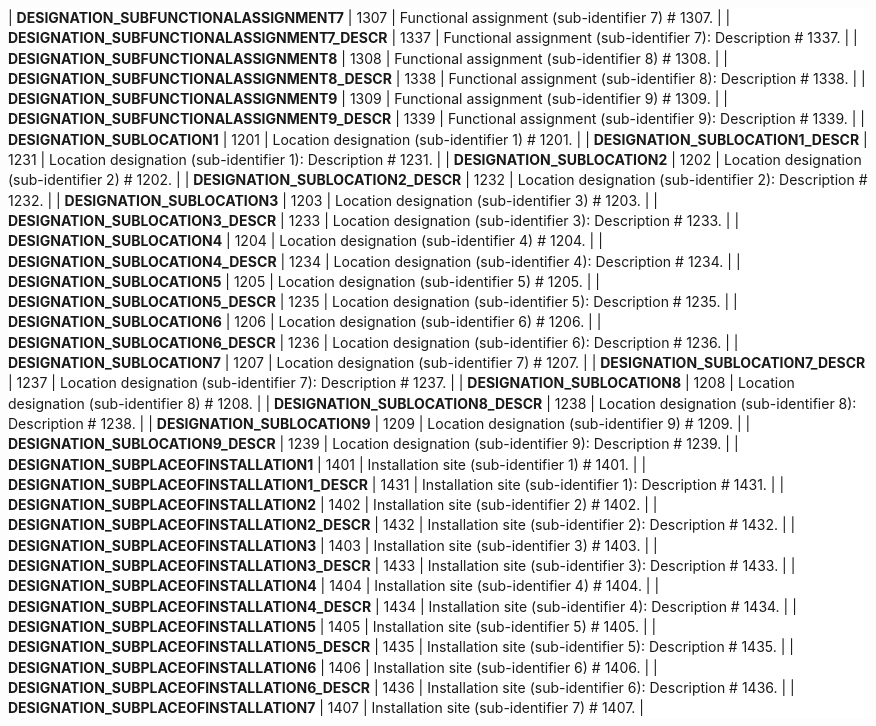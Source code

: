 | **DESIGNATION\_SUBFUNCTIONALASSIGNMENT7** | 1307 | Functional assignment (sub-identifier 7) # 1307. |
| **DESIGNATION\_SUBFUNCTIONALASSIGNMENT7\_DESCR** | 1337 | Functional assignment (sub-identifier 7): Description # 1337. |
| **DESIGNATION\_SUBFUNCTIONALASSIGNMENT8** | 1308 | Functional assignment (sub-identifier 8) # 1308. |
| **DESIGNATION\_SUBFUNCTIONALASSIGNMENT8\_DESCR** | 1338 | Functional assignment (sub-identifier 8): Description # 1338. |
| **DESIGNATION\_SUBFUNCTIONALASSIGNMENT9** | 1309 | Functional assignment (sub-identifier 9) # 1309. |
| **DESIGNATION\_SUBFUNCTIONALASSIGNMENT9\_DESCR** | 1339 | Functional assignment (sub-identifier 9): Description # 1339. |
| **DESIGNATION\_SUBLOCATION1** | 1201 | Location designation (sub-identifier 1) # 1201. |
| **DESIGNATION\_SUBLOCATION1\_DESCR** | 1231 | Location designation (sub-identifier 1): Description # 1231. |
| **DESIGNATION\_SUBLOCATION2** | 1202 | Location designation (sub-identifier 2) # 1202. |
| **DESIGNATION\_SUBLOCATION2\_DESCR** | 1232 | Location designation (sub-identifier 2): Description # 1232. |
| **DESIGNATION\_SUBLOCATION3** | 1203 | Location designation (sub-identifier 3) # 1203. |
| **DESIGNATION\_SUBLOCATION3\_DESCR** | 1233 | Location designation (sub-identifier 3): Description # 1233. |
| **DESIGNATION\_SUBLOCATION4** | 1204 | Location designation (sub-identifier 4) # 1204. |
| **DESIGNATION\_SUBLOCATION4\_DESCR** | 1234 | Location designation (sub-identifier 4): Description # 1234. |
| **DESIGNATION\_SUBLOCATION5** | 1205 | Location designation (sub-identifier 5) # 1205. |
| **DESIGNATION\_SUBLOCATION5\_DESCR** | 1235 | Location designation (sub-identifier 5): Description # 1235. |
| **DESIGNATION\_SUBLOCATION6** | 1206 | Location designation (sub-identifier 6) # 1206. |
| **DESIGNATION\_SUBLOCATION6\_DESCR** | 1236 | Location designation (sub-identifier 6): Description # 1236. |
| **DESIGNATION\_SUBLOCATION7** | 1207 | Location designation (sub-identifier 7) # 1207. |
| **DESIGNATION\_SUBLOCATION7\_DESCR** | 1237 | Location designation (sub-identifier 7): Description # 1237. |
| **DESIGNATION\_SUBLOCATION8** | 1208 | Location designation (sub-identifier 8) # 1208. |
| **DESIGNATION\_SUBLOCATION8\_DESCR** | 1238 | Location designation (sub-identifier 8): Description # 1238. |
| **DESIGNATION\_SUBLOCATION9** | 1209 | Location designation (sub-identifier 9) # 1209. |
| **DESIGNATION\_SUBLOCATION9\_DESCR** | 1239 | Location designation (sub-identifier 9): Description # 1239. |
| **DESIGNATION\_SUBPLACEOFINSTALLATION1** | 1401 | Installation site (sub-identifier 1) # 1401. |
| **DESIGNATION\_SUBPLACEOFINSTALLATION1\_DESCR** | 1431 | Installation site (sub-identifier 1): Description # 1431. |
| **DESIGNATION\_SUBPLACEOFINSTALLATION2** | 1402 | Installation site (sub-identifier 2) # 1402. |
| **DESIGNATION\_SUBPLACEOFINSTALLATION2\_DESCR** | 1432 | Installation site (sub-identifier 2): Description # 1432. |
| **DESIGNATION\_SUBPLACEOFINSTALLATION3** | 1403 | Installation site (sub-identifier 3) # 1403. |
| **DESIGNATION\_SUBPLACEOFINSTALLATION3\_DESCR** | 1433 | Installation site (sub-identifier 3): Description # 1433. |
| **DESIGNATION\_SUBPLACEOFINSTALLATION4** | 1404 | Installation site (sub-identifier 4) # 1404. |
| **DESIGNATION\_SUBPLACEOFINSTALLATION4\_DESCR** | 1434 | Installation site (sub-identifier 4): Description # 1434. |
| **DESIGNATION\_SUBPLACEOFINSTALLATION5** | 1405 | Installation site (sub-identifier 5) # 1405. |
| **DESIGNATION\_SUBPLACEOFINSTALLATION5\_DESCR** | 1435 | Installation site (sub-identifier 5): Description # 1435. |
| **DESIGNATION\_SUBPLACEOFINSTALLATION6** | 1406 | Installation site (sub-identifier 6) # 1406. |
| **DESIGNATION\_SUBPLACEOFINSTALLATION6\_DESCR** | 1436 | Installation site (sub-identifier 6): Description # 1436. |
| **DESIGNATION\_SUBPLACEOFINSTALLATION7** | 1407 | Installation site (sub-identifier 7) # 1407. |